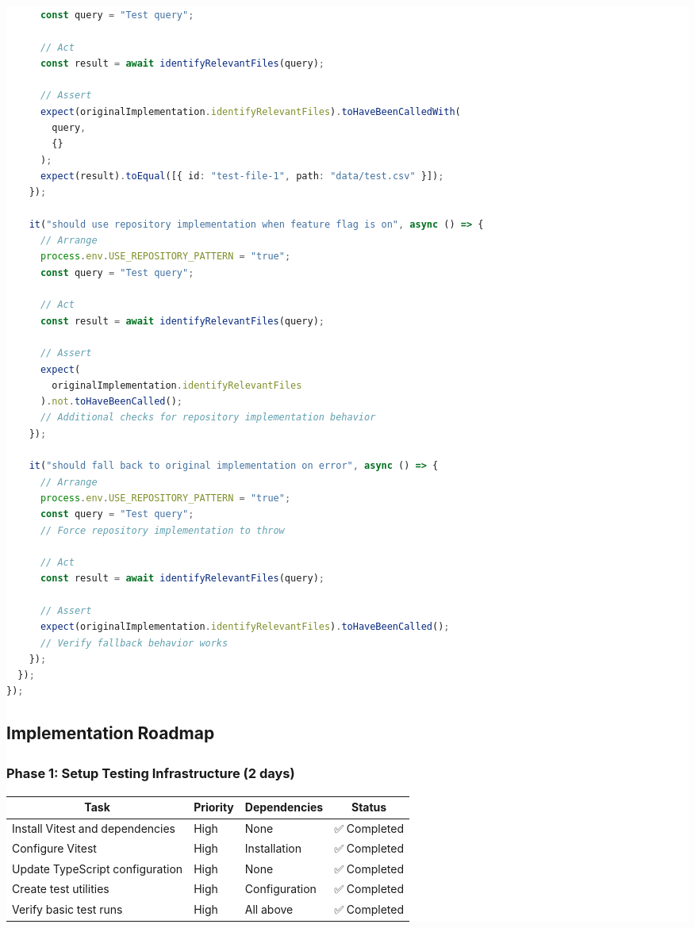 ```typescript
      const query = "Test query";

      // Act
      const result = await identifyRelevantFiles(query);

      // Assert
      expect(originalImplementation.identifyRelevantFiles).toHaveBeenCalledWith(
        query,
        {}
      );
      expect(result).toEqual([{ id: "test-file-1", path: "data/test.csv" }]);
    });

    it("should use repository implementation when feature flag is on", async () => {
      // Arrange
      process.env.USE_REPOSITORY_PATTERN = "true";
      const query = "Test query";

      // Act
      const result = await identifyRelevantFiles(query);

      // Assert
      expect(
        originalImplementation.identifyRelevantFiles
      ).not.toHaveBeenCalled();
      // Additional checks for repository implementation behavior
    });

    it("should fall back to original implementation on error", async () => {
      // Arrange
      process.env.USE_REPOSITORY_PATTERN = "true";
      const query = "Test query";
      // Force repository implementation to throw

      // Act
      const result = await identifyRelevantFiles(query);

      // Assert
      expect(originalImplementation.identifyRelevantFiles).toHaveBeenCalled();
      // Verify fallback behavior works
    });
  });
});
```

## Implementation Roadmap

### Phase 1: Setup Testing Infrastructure (2 days)

| Task                            | Priority | Dependencies  | Status       |
| ------------------------------- | -------- | ------------- | ------------ |
| Install Vitest and dependencies | High     | None          | ✅ Completed |
| Configure Vitest                | High     | Installation  | ✅ Completed |
| Update TypeScript configuration | High     | None          | ✅ Completed |
| Create test utilities           | High     | Configuration | ✅ Completed |
| Verify basic test runs          | High     | All above     | ✅ Completed |
